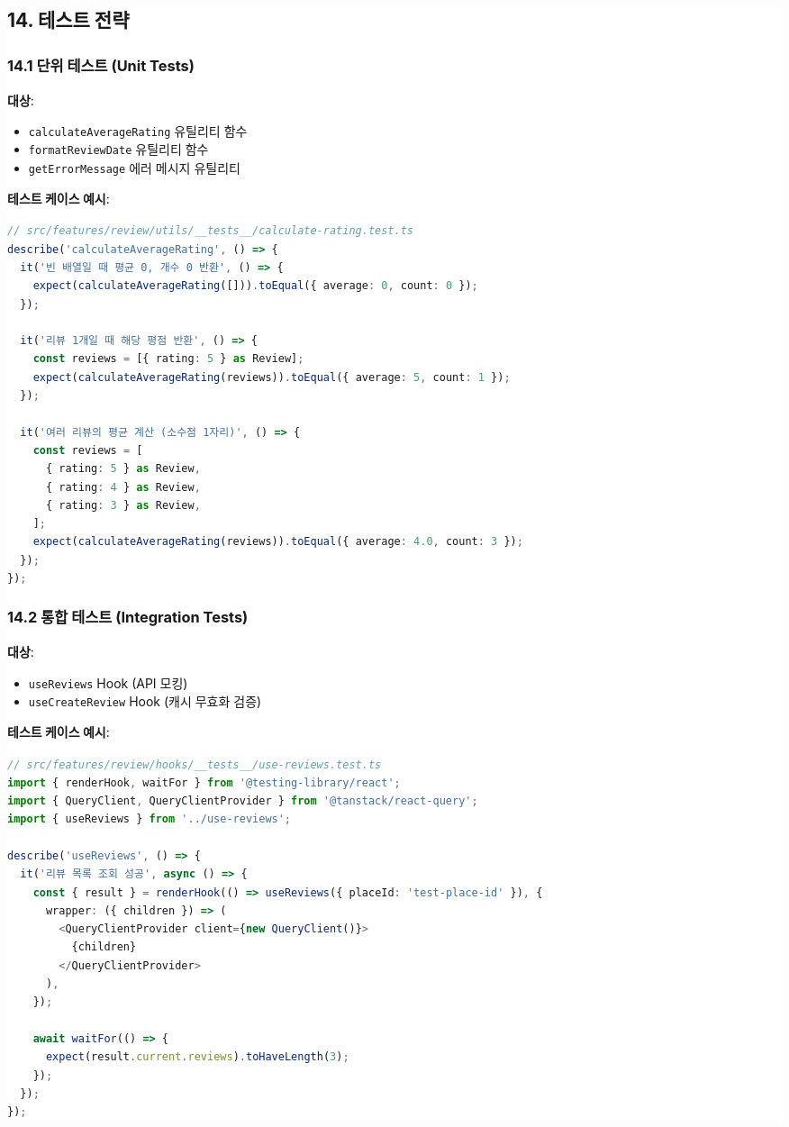 
## 14. 테스트 전략

### 14.1 단위 테스트 (Unit Tests)

**대상**:
- `calculateAverageRating` 유틸리티 함수
- `formatReviewDate` 유틸리티 함수
- `getErrorMessage` 에러 메시지 유틸리티

**테스트 케이스 예시**:
```typescript
// src/features/review/utils/__tests__/calculate-rating.test.ts
describe('calculateAverageRating', () => {
  it('빈 배열일 때 평균 0, 개수 0 반환', () => {
    expect(calculateAverageRating([])).toEqual({ average: 0, count: 0 });
  });

  it('리뷰 1개일 때 해당 평점 반환', () => {
    const reviews = [{ rating: 5 } as Review];
    expect(calculateAverageRating(reviews)).toEqual({ average: 5, count: 1 });
  });

  it('여러 리뷰의 평균 계산 (소수점 1자리)', () => {
    const reviews = [
      { rating: 5 } as Review,
      { rating: 4 } as Review,
      { rating: 3 } as Review,
    ];
    expect(calculateAverageRating(reviews)).toEqual({ average: 4.0, count: 3 });
  });
});
```

### 14.2 통합 테스트 (Integration Tests)

**대상**:
- `useReviews` Hook (API 모킹)
- `useCreateReview` Hook (캐시 무효화 검증)

**테스트 케이스 예시**:
```typescript
// src/features/review/hooks/__tests__/use-reviews.test.ts
import { renderHook, waitFor } from '@testing-library/react';
import { QueryClient, QueryClientProvider } from '@tanstack/react-query';
import { useReviews } from '../use-reviews';

describe('useReviews', () => {
  it('리뷰 목록 조회 성공', async () => {
    const { result } = renderHook(() => useReviews({ placeId: 'test-place-id' }), {
      wrapper: ({ children }) => (
        <QueryClientProvider client={new QueryClient()}>
          {children}
        </QueryClientProvider>
      ),
    });

    await waitFor(() => {
      expect(result.current.reviews).toHaveLength(3);
    });
  });
});
```
